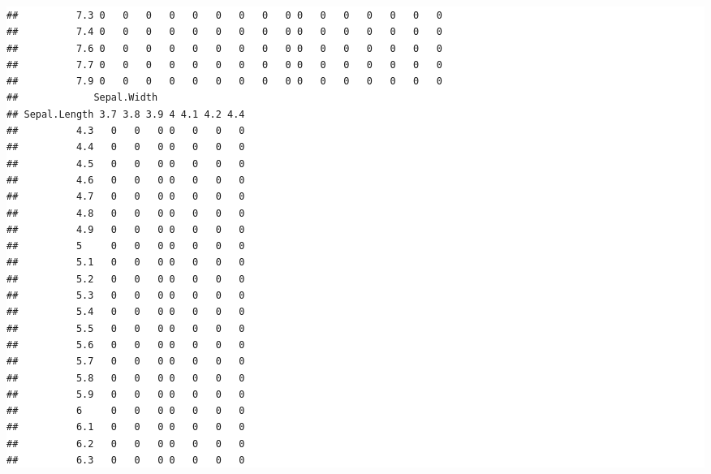     ##          7.3 0   0   0   0   0   0   0   0   0 0   0   0   0   0   0   0
    ##          7.4 0   0   0   0   0   0   0   0   0 0   0   0   0   0   0   0
    ##          7.6 0   0   0   0   0   0   0   0   0 0   0   0   0   0   0   0
    ##          7.7 0   0   0   0   0   0   0   0   0 0   0   0   0   0   0   0
    ##          7.9 0   0   0   0   0   0   0   0   0 0   0   0   0   0   0   0
    ##             Sepal.Width
    ## Sepal.Length 3.7 3.8 3.9 4 4.1 4.2 4.4
    ##          4.3   0   0   0 0   0   0   0
    ##          4.4   0   0   0 0   0   0   0
    ##          4.5   0   0   0 0   0   0   0
    ##          4.6   0   0   0 0   0   0   0
    ##          4.7   0   0   0 0   0   0   0
    ##          4.8   0   0   0 0   0   0   0
    ##          4.9   0   0   0 0   0   0   0
    ##          5     0   0   0 0   0   0   0
    ##          5.1   0   0   0 0   0   0   0
    ##          5.2   0   0   0 0   0   0   0
    ##          5.3   0   0   0 0   0   0   0
    ##          5.4   0   0   0 0   0   0   0
    ##          5.5   0   0   0 0   0   0   0
    ##          5.6   0   0   0 0   0   0   0
    ##          5.7   0   0   0 0   0   0   0
    ##          5.8   0   0   0 0   0   0   0
    ##          5.9   0   0   0 0   0   0   0
    ##          6     0   0   0 0   0   0   0
    ##          6.1   0   0   0 0   0   0   0
    ##          6.2   0   0   0 0   0   0   0
    ##          6.3   0   0   0 0   0   0   0